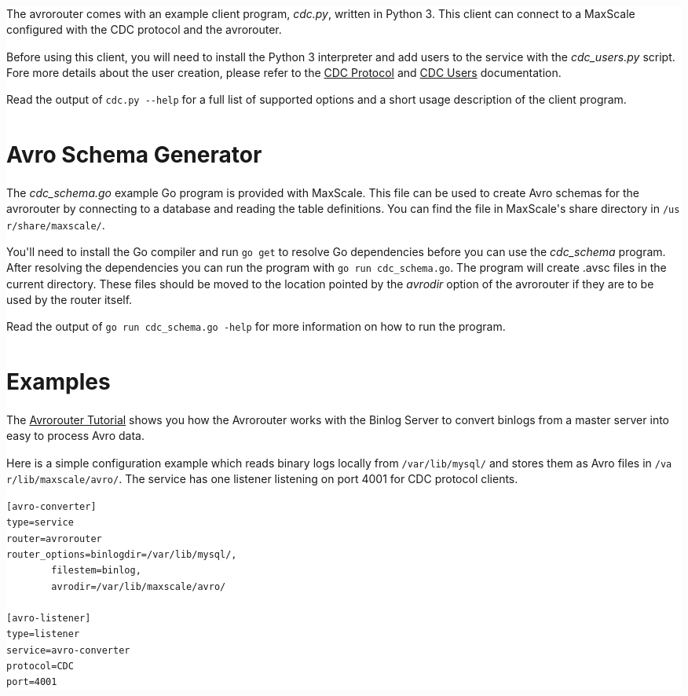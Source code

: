 
The avrorouter comes with an example client program, *cdc.py*, written in Python 3.
This client can connect to a MaxScale configured with the CDC protocol and the
avrorouter.


Before using this client, you will need to install the Python 3 interpreter and
add users to the service with the *cdc_users.py* script. Fore more details about
the user creation, please refer to the [CDC Protocol](../../mariadb-maxscale-21-06/README.md)
and [CDC Users](../../mariadb-maxscale-21-06/README.md) documentation.


Read the output of `cdc.py --help` for a full list of supported options
and a short usage description of the client program.


# Avro Schema Generator


The *cdc_schema.go* example Go program is provided with MaxScale. This file
can be used to create Avro schemas for the avrorouter by connecting to a
database and reading the table definitions. You can find the file in MaxScale's
share directory in `/usr/share/maxscale/`.


You'll need to install the Go compiler and run `go get` to resolve Go
dependencies before you can use the *cdc_schema* program. After resolving the
dependencies you can run the program with `go run cdc_schema.go`. The program
will create .avsc files in the current directory. These files should be moved
to the location pointed by the *avrodir* option of the avrorouter if they are
to be used by the router itself.


Read the output of `go run cdc_schema.go -help` for more information on how
to run the program.


# Examples


The [Avrorouter Tutorial](../maxscale-20-tutorials/mariadb-maxscale-20-avrorouter-tutorial.md) shows you how
the Avrorouter works with the Binlog Server to convert binlogs from a master server
into easy to process Avro data.


Here is a simple configuration example which reads binary logs locally from `/var/lib/mysql/`
and stores them as Avro files in `/var/lib/maxscale/avro/`. The service has one listener
listening on port 4001 for CDC protocol clients.



```
[avro-converter]
type=service
router=avrorouter
router_options=binlogdir=/var/lib/mysql/,
        filestem=binlog,
        avrodir=/var/lib/maxscale/avro/

[avro-listener]
type=listener
service=avro-converter
protocol=CDC
port=4001
```
